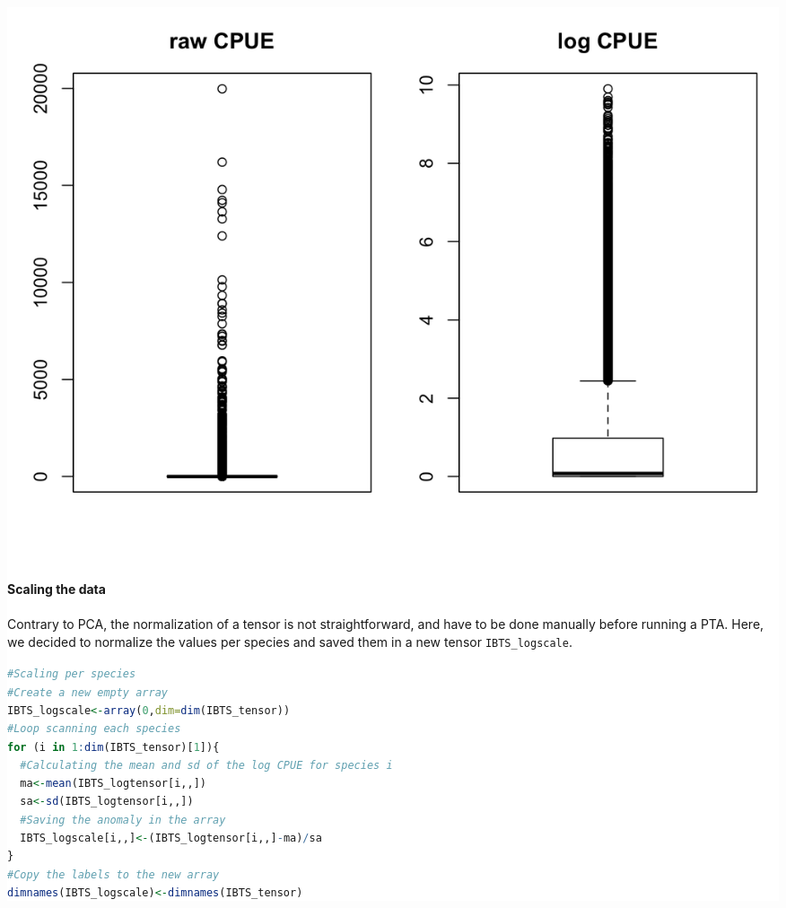 ![](figures/unnamed-chunk-22-1.png)

#### Scaling the data
Contrary to PCA, the normalization of a tensor is not straightforward, and have to be done manually before running a PTA. Here, we decided to normalize the values per species and saved them in a new tensor `IBTS_logscale`.


```r
#Scaling per species
#Create a new empty array
IBTS_logscale<-array(0,dim=dim(IBTS_tensor))
#Loop scanning each species
for (i in 1:dim(IBTS_tensor)[1]){
  #Calculating the mean and sd of the log CPUE for species i
  ma<-mean(IBTS_logtensor[i,,])
  sa<-sd(IBTS_logtensor[i,,])
  #Saving the anomaly in the array
  IBTS_logscale[i,,]<-(IBTS_logtensor[i,,]-ma)/sa
}
#Copy the labels to the new array
dimnames(IBTS_logscale)<-dimnames(IBTS_tensor)
```
